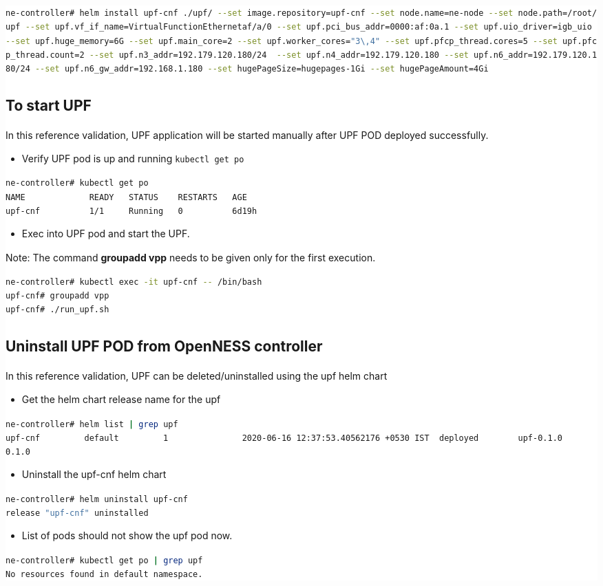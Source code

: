 ```bash
ne-controller# helm install upf-cnf ./upf/ --set image.repository=upf-cnf --set node.name=ne-node --set node.path=/root/upf --set upf.vf_if_name=VirtualFunctionEthernetaf/a/0 --set upf.pci_bus_addr=0000:af:0a.1 --set upf.uio_driver=igb_uio --set upf.huge_memory=6G --set upf.main_core=2 --set upf.worker_cores="3\,4" --set upf.pfcp_thread.cores=5 --set upf.pfcp_thread.count=2 --set upf.n3_addr=192.179.120.180/24  --set upf.n4_addr=192.179.120.180 --set upf.n6_addr=192.179.120.180/24 --set upf.n6_gw_addr=192.168.1.180 --set hugePageSize=hugepages-1Gi --set hugePageAmount=4Gi
```

## To start UPF
In this reference validation, UPF application will be started manually after UPF POD deployed successfully.

- Verify UPF pod is up and running `kubectl get po`
```bash
ne-controller# kubectl get po
NAME             READY   STATUS    RESTARTS   AGE
upf-cnf          1/1     Running   0          6d19h
```

- Exec into  UPF pod and start the UPF. 

Note: The command **groupadd vpp** needs to be given only for the first execution.
  
```bash
ne-controller# kubectl exec -it upf-cnf -- /bin/bash
upf-cnf# groupadd vpp
upf-cnf# ./run_upf.sh
```
## Uninstall UPF POD from OpenNESS controller

In this reference validation, UPF can be deleted/uninstalled using the upf helm chart

- Get the helm chart release name for the upf
  
```bash
ne-controller# helm list | grep upf
upf-cnf         default         1               2020-06-16 12:37:53.40562176 +0530 IST  deployed        upf-0.1.0               0.1.0
```

- Uninstall the upf-cnf helm chart
```bash
ne-controller# helm uninstall upf-cnf
release "upf-cnf" uninstalled
```

- List of pods should not show the upf pod now.
```bash
ne-controller# kubectl get po | grep upf
No resources found in default namespace.
```
